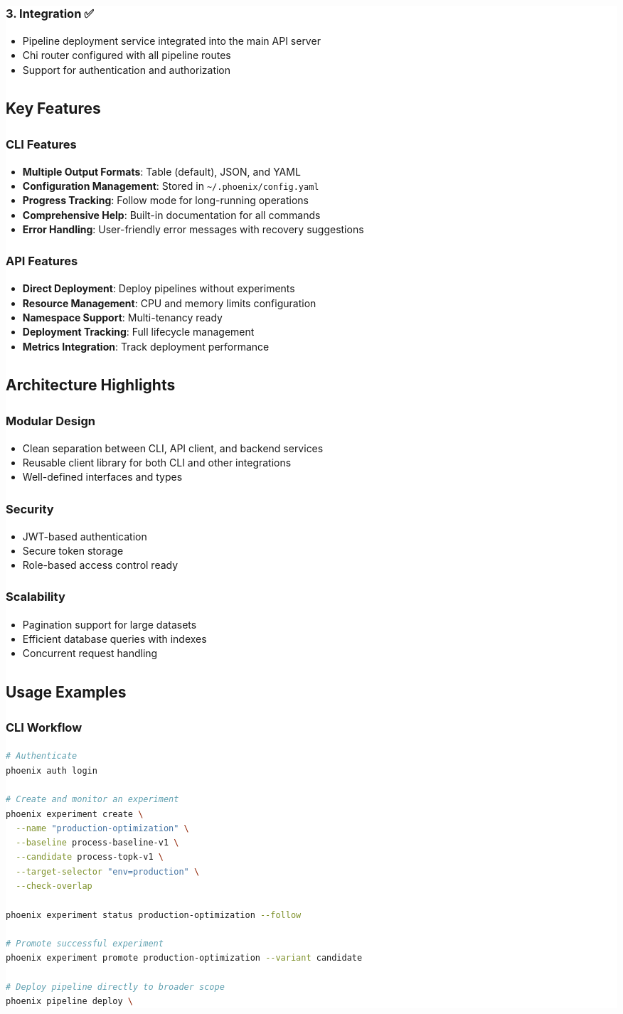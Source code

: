### 3. Integration ✅
- Pipeline deployment service integrated into the main API server
- Chi router configured with all pipeline routes
- Support for authentication and authorization

## Key Features

### CLI Features
- **Multiple Output Formats**: Table (default), JSON, and YAML
- **Configuration Management**: Stored in `~/.phoenix/config.yaml`
- **Progress Tracking**: Follow mode for long-running operations
- **Comprehensive Help**: Built-in documentation for all commands
- **Error Handling**: User-friendly error messages with recovery suggestions

### API Features
- **Direct Deployment**: Deploy pipelines without experiments
- **Resource Management**: CPU and memory limits configuration
- **Namespace Support**: Multi-tenancy ready
- **Deployment Tracking**: Full lifecycle management
- **Metrics Integration**: Track deployment performance

## Architecture Highlights

### Modular Design
- Clean separation between CLI, API client, and backend services
- Reusable client library for both CLI and other integrations
- Well-defined interfaces and types

### Security
- JWT-based authentication
- Secure token storage
- Role-based access control ready

### Scalability
- Pagination support for large datasets
- Efficient database queries with indexes
- Concurrent request handling

## Usage Examples

### CLI Workflow
```bash
# Authenticate
phoenix auth login

# Create and monitor an experiment
phoenix experiment create \
  --name "production-optimization" \
  --baseline process-baseline-v1 \
  --candidate process-topk-v1 \
  --target-selector "env=production" \
  --check-overlap

phoenix experiment status production-optimization --follow

# Promote successful experiment
phoenix experiment promote production-optimization --variant candidate

# Deploy pipeline directly to broader scope
phoenix pipeline deploy \
```